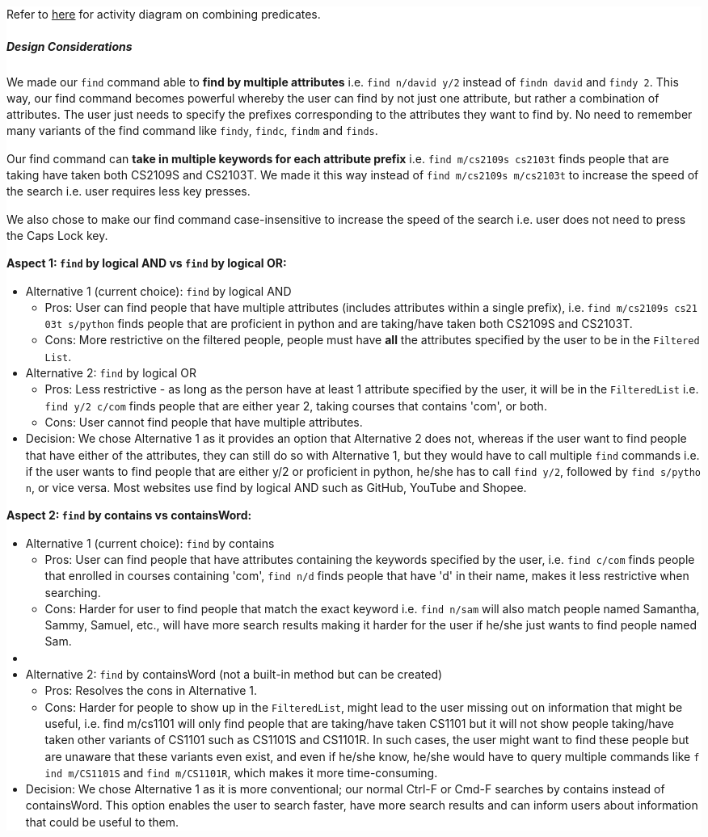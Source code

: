 Refer to [here](#findcommand-combining-predicates) for activity diagram on combining predicates.

<div style="page-break-after: always;"></div>

##### Design Considerations

We made our `find` command able to **find by multiple attributes** i.e. `find n/david y/2` instead of `findn david` and `findy 2`. This way, our find command becomes powerful whereby the user can find by not just one attribute, but rather a combination of attributes. The user just needs to specify the prefixes corresponding to the attributes they want to find by. No need to remember many variants of the find command like `findy`, `findc`, `findm` and `finds`.

Our find command can **take in multiple keywords for each attribute prefix** i.e. `find m/cs2109s cs2103t` finds people that are taking have taken both CS2109S and CS2103T. We made it this way instead of `find m/cs2109s m/cs2103t` to increase the speed of the search i.e. user requires less key presses.

We also chose to make our find command case-insensitive to increase the speed of the search i.e. user does not need to press the Caps Lock key.

**Aspect 1: `find` by logical AND vs `find` by logical OR:**

- Alternative 1 (current choice): `find` by logical AND
  - Pros: User can find people that have multiple attributes (includes attributes within a single prefix), i.e. `find m/cs2109s cs2103t s/python` finds people that are proficient in python and are taking/have taken both CS2109S and CS2103T.
  - Cons: More restrictive on the filtered people, people must have **all** the attributes specified by the user to be in the `FilteredList`.
- Alternative 2: `find` by logical OR
  - Pros: Less restrictive - as long as the person have at least 1 attribute specified by the user, it will be in the `FilteredList` i.e. `find y/2 c/com` finds people that are either year 2, taking courses that contains 'com', or both.
  - Cons:
    User cannot find people that have multiple attributes.
- Decision: We chose Alternative 1 as it provides an option that Alternative 2 does not, whereas if the user want to find people that have either of the attributes, they can still do so with Alternative 1, but they would have to call multiple `find` commands i.e. if the user wants to find people that are either y/2 or proficient in python, he/she has to call `find y/2`, followed by `find s/python`, or vice versa. Most websites use find by logical AND such as GitHub, YouTube and Shopee.

<div style="page-break-after: always;"></div>

**Aspect 2: `find` by contains vs containsWord:**

- Alternative 1 (current choice): `find` by contains
  - Pros: User can find people that have attributes containing the keywords specified by the user, i.e. `find c/com` finds people that enrolled in courses containing 'com', `find n/d` finds people that have 'd' in their name, makes it less restrictive when searching.
  - Cons: Harder for user to find people that match the exact keyword i.e. `find n/sam` will also match people named Samantha, Sammy, Samuel, etc., will have more search results making it harder for the user if he/she just wants to find people named Sam.
- 
- Alternative 2: `find` by containsWord (not a built-in method but can be created)
  - Pros: Resolves the cons in Alternative 1.
  - Cons:
    Harder for people to show up in the `FilteredList`, might lead to the user missing out on information that might be useful, i.e. find m/cs1101 will only find people that are taking/have taken CS1101 but it will not show people taking/have taken other variants of CS1101 such as CS1101S and CS1101R. In such cases, the user might want to find these people but are unaware that these variants even exist, and even if he/she know, he/she would have to query multiple commands like `find m/CS1101S` and `find m/CS1101R`, which makes it more time-consuming.
- Decision: We chose Alternative 1 as it is more conventional; our normal Ctrl-F or Cmd-F searches by contains instead of containsWord. This option enables the user to search faster, have more search results and can inform users about information that could be useful to them.

